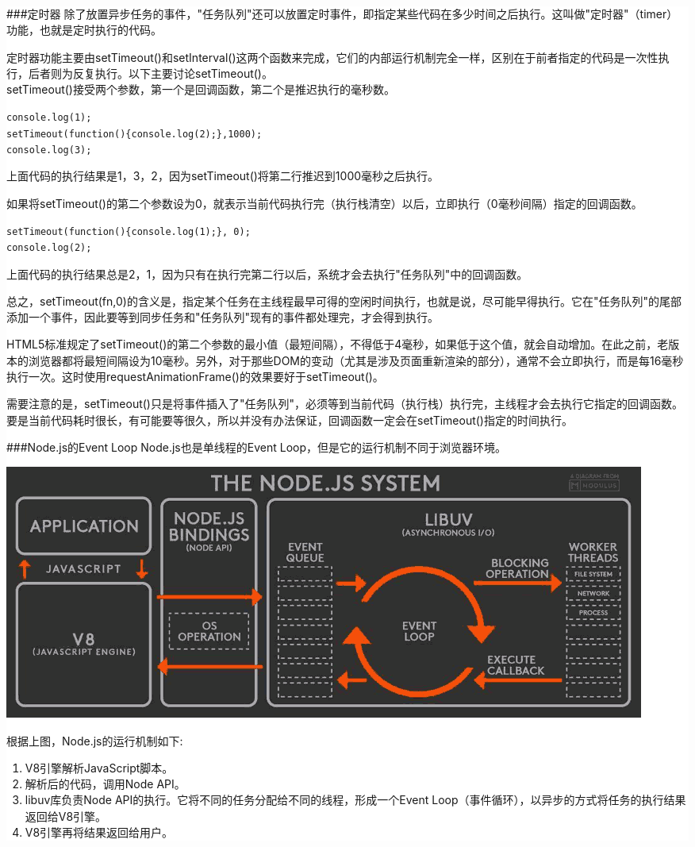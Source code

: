 ###定时器
除了放置异步任务的事件，"任务队列"还可以放置定时事件，即指定某些代码在多少时间之后执行。这叫做"定时器"（timer）功能，也就是定时执行的代码。   

定时器功能主要由setTimeout()和setInterval()这两个函数来完成，它们的内部运行机制完全一样，区别在于前者指定的代码是一次性执行，后者则为反复执行。以下主要讨论setTimeout()。   
setTimeout()接受两个参数，第一个是回调函数，第二个是推迟执行的毫秒数。   

	console.log(1);
	setTimeout(function(){console.log(2);},1000);
	console.log(3);
上面代码的执行结果是1，3，2，因为setTimeout()将第二行推迟到1000毫秒之后执行。
   
如果将setTimeout()的第二个参数设为0，就表示当前代码执行完（执行栈清空）以后，立即执行（0毫秒间隔）指定的回调函数。   

	setTimeout(function(){console.log(1);}, 0);
	console.log(2);

上面代码的执行结果总是2，1，因为只有在执行完第二行以后，系统才会去执行"任务队列"中的回调函数。   

总之，setTimeout(fn,0)的含义是，指定某个任务在主线程最早可得的空闲时间执行，也就是说，尽可能早得执行。它在"任务队列"的尾部添加一个事件，因此要等到同步任务和"任务队列"现有的事件都处理完，才会得到执行。 
  
HTML5标准规定了setTimeout()的第二个参数的最小值（最短间隔），不得低于4毫秒，如果低于这个值，就会自动增加。在此之前，老版本的浏览器都将最短间隔设为10毫秒。另外，对于那些DOM的变动（尤其是涉及页面重新渲染的部分），通常不会立即执行，而是每16毫秒执行一次。这时使用requestAnimationFrame()的效果要好于setTimeout()。  
 
需要注意的是，setTimeout()只是将事件插入了"任务队列"，必须等到当前代码（执行栈）执行完，主线程才会去执行它指定的回调函数。要是当前代码耗时很长，有可能要等很久，所以并没有办法保证，回调函数一定会在setTimeout()指定的时间执行。 

###Node.js的Event Loop
Node.js也是单线程的Event Loop，但是它的运行机制不同于浏览器环境。

![](./image/nodejsEventLoop.png "")  

根据上图，Node.js的运行机制如下:

1. V8引擎解析JavaScript脚本。
2. 解析后的代码，调用Node API。
3. libuv库负责Node API的执行。它将不同的任务分配给不同的线程，形成一个Event Loop（事件循环），以异步的方式将任务的执行结果返回给V8引擎。
4. V8引擎再将结果返回给用户。
